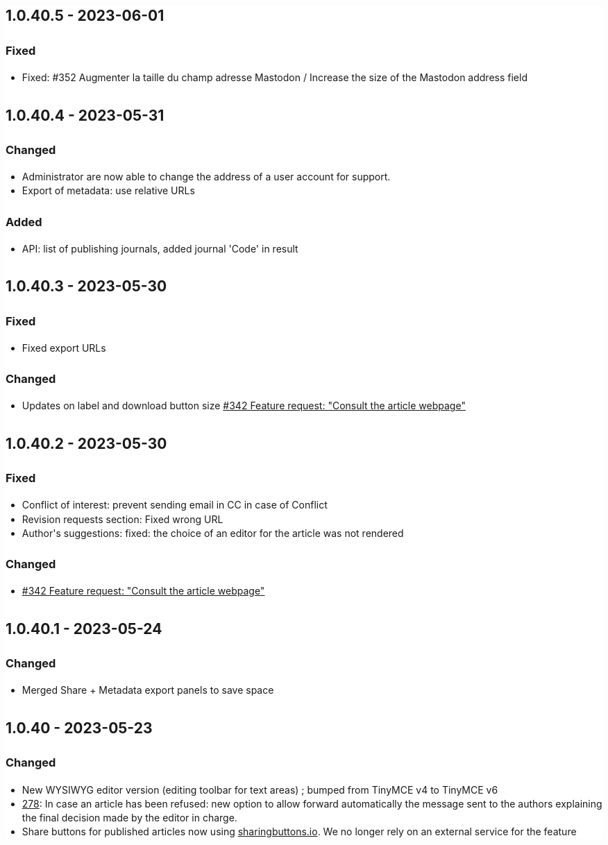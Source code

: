 ## 1.0.40.5 - 2023-06-01
### Fixed
- Fixed: #352 Augmenter la taille du champ adresse Mastodon / Increase the size of the Mastodon address field

## 1.0.40.4 - 2023-05-31
### Changed
- Administrator are now able to change the address of a user account for support.
- Export of metadata: use relative URLs

### Added
- API: list of publishing journals, added journal 'Code' in result

## 1.0.40.3 - 2023-05-30
### Fixed
- Fixed export URLs

### Changed
- Updates on label and download button size [#342 Feature request: "Consult the article webpage"](https://github.com/CCSDForge/episciences/issues/342)
 
## 1.0.40.2 - 2023-05-30
### Fixed
- Conflict of interest: prevent sending email in CC in case of Conflict 
- Revision requests section: Fixed wrong URL
- Author's suggestions: fixed: the choice of an editor for the article was not rendered

### Changed
- [#342 Feature request: "Consult the article webpage"](https://github.com/CCSDForge/episciences/issues/342)

## 1.0.40.1 - 2023-05-24
### Changed
- Merged Share + Metadata export panels to save space

## 1.0.40 - 2023-05-23
### Changed
- New WYSIWYG editor version (editing toolbar for text areas) ; bumped from TinyMCE v4 to TinyMCE v6
- [278](https://github.com/CCSDForge/episciences/issues/278): In case an article has been refused: new option to allow forward automatically the message sent to the authors explaining the final decision made by the editor in charge.
- Share buttons for published articles now using [sharingbuttons.io](https://sharingbuttons.io/). We no longer rely on an external service for the feature
